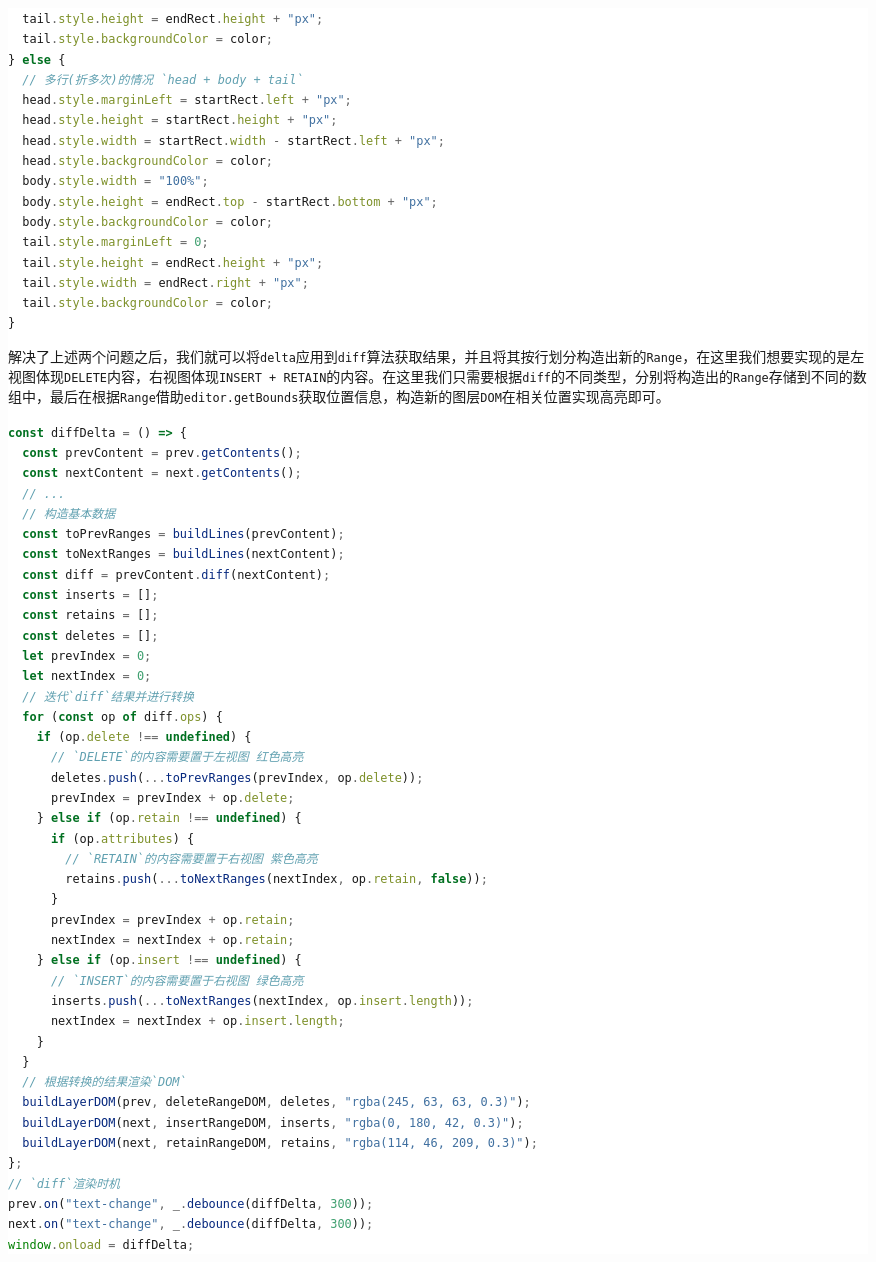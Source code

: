 ```js
  tail.style.height = endRect.height + "px";
  tail.style.backgroundColor = color;
} else {
  // 多行(折多次)的情况 `head + body + tail`
  head.style.marginLeft = startRect.left + "px";
  head.style.height = startRect.height + "px";
  head.style.width = startRect.width - startRect.left + "px";
  head.style.backgroundColor = color;
  body.style.width = "100%";
  body.style.height = endRect.top - startRect.bottom + "px";
  body.style.backgroundColor = color;
  tail.style.marginLeft = 0;
  tail.style.height = endRect.height + "px";
  tail.style.width = endRect.right + "px";
  tail.style.backgroundColor = color;
}
```

解决了上述两个问题之后，我们就可以将`delta`应用到`diff`算法获取结果，并且将其按行划分构造出新的`Range`，在这里我们想要实现的是左视图体现`DELETE`内容，右视图体现`INSERT + RETAIN`的内容。在这里我们只需要根据`diff`的不同类型，分别将构造出的`Range`存储到不同的数组中，最后在根据`Range`借助`editor.getBounds`获取位置信息，构造新的图层`DOM`在相关位置实现高亮即可。

```js
const diffDelta = () => {
  const prevContent = prev.getContents();
  const nextContent = next.getContents();
  // ...
  // 构造基本数据
  const toPrevRanges = buildLines(prevContent);
  const toNextRanges = buildLines(nextContent);
  const diff = prevContent.diff(nextContent);
  const inserts = [];
  const retains = [];
  const deletes = [];
  let prevIndex = 0;
  let nextIndex = 0;
  // 迭代`diff`结果并进行转换
  for (const op of diff.ops) {
    if (op.delete !== undefined) {
      // `DELETE`的内容需要置于左视图 红色高亮
      deletes.push(...toPrevRanges(prevIndex, op.delete));
      prevIndex = prevIndex + op.delete;
    } else if (op.retain !== undefined) {
      if (op.attributes) {
        // `RETAIN`的内容需要置于右视图 紫色高亮
        retains.push(...toNextRanges(nextIndex, op.retain, false));
      }
      prevIndex = prevIndex + op.retain;
      nextIndex = nextIndex + op.retain;
    } else if (op.insert !== undefined) {
      // `INSERT`的内容需要置于右视图 绿色高亮
      inserts.push(...toNextRanges(nextIndex, op.insert.length));
      nextIndex = nextIndex + op.insert.length;
    }
  }
  // 根据转换的结果渲染`DOM`
  buildLayerDOM(prev, deleteRangeDOM, deletes, "rgba(245, 63, 63, 0.3)");
  buildLayerDOM(next, insertRangeDOM, inserts, "rgba(0, 180, 42, 0.3)");
  buildLayerDOM(next, retainRangeDOM, retains, "rgba(114, 46, 209, 0.3)");
};
// `diff`渲染时机
prev.on("text-change", _.debounce(diffDelta, 300));
next.on("text-change", _.debounce(diffDelta, 300));
window.onload = diffDelta;
```